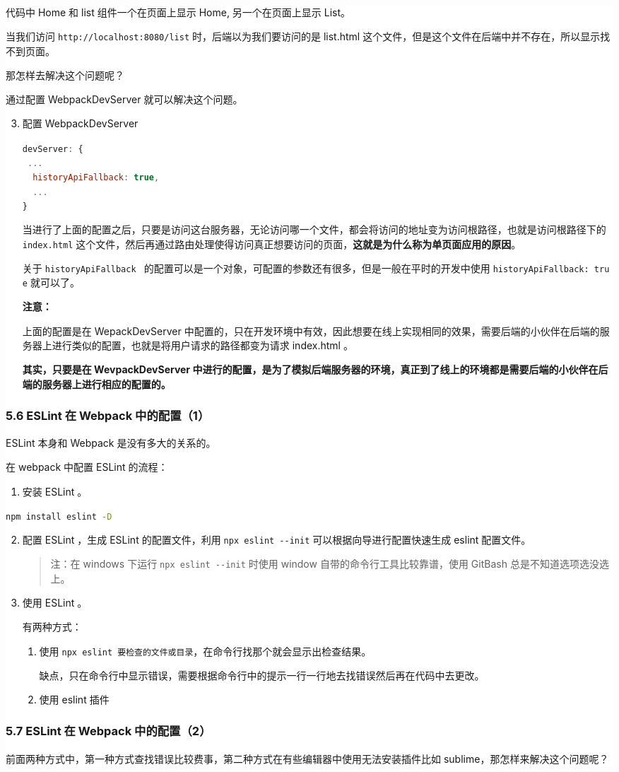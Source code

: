    代码中 Home 和 list 组件一个在页面上显示 Home, 另一个在页面上显示 List。

   当我们访问 `http://localhost:8080/list` 时，后端以为我们要访问的是 list.html 这个文件，但是这个文件在后端中并不存在，所以显示找不到页面。

   那怎样去解决这个问题呢？

   通过配置 WebpackDevServer 就可以解决这个问题。

3. 配置 WebpackDevServer

   ```js
   devServer: {
   	...
     historyApiFallback: true,
     ...
   }
   
   ```

   当进行了上面的配置之后，只要是访问这台服务器，无论访问哪一个文件，都会将访问的地址变为访问根路径，也就是访问根路径下的 `index.html` 这个文件，然后再通过路由处理使得访问真正想要访问的页面，**这就是为什么称为单页面应用的原因**。

   关于 `historyApiFallback ` 的配置可以是一个对象，可配置的参数还有很多，但是一般在平时的开发中使用 `historyApiFallback: true` 就可以了。

   **注意：**

   上面的配置是在 WepackDevServer 中配置的，只在开发环境中有效，因此想要在线上实现相同的效果，需要后端的小伙伴在后端的服务器上进行类似的配置，也就是将用户请求的路径都变为请求 index.html 。

   **其实，只要是在 WevpackDevServer 中进行的配置，是为了模拟后端服务器的环境，真正到了线上的环境都是需要后端的小伙伴在后端的服务器上进行相应的配置的。**

### 5.6 ESLint 在 Webpack 中的配置（1）

ESLint 本身和 Webpack 是没有多大的关系的。

在 webpack 中配置 ESLint 的流程：

1. 安装 ESLint 。

```bash
npm install eslint -D

```

2. 配置 ESLint ，生成 ESLint 的配置文件，利用 `npx eslint --init` 可以根据向导进行配置快速生成 eslint 配置文件。

   > 注：在 windows 下运行 `npx eslint --init` 时使用 window 自带的命令行工具比较靠谱，使用 GitBash 总是不知道选项选没选上。

3. 使用 ESLint 。

   有两种方式：

   1. 使用 `npx eslint 要检查的文件或目录`，在命令行找那个就会显示出检查结果。

      缺点，只在命令行中显示错误，需要根据命令行中的提示一行一行地去找错误然后再在代码中去更改。

   2. 使用 eslint 插件

### 5.7 ESLint 在 Webpack 中的配置（2）

前面两种方式中，第一种方式查找错误比较费事，第二种方式在有些编辑器中使用无法安装插件比如 sublime，那怎样来解决这个问题呢？
